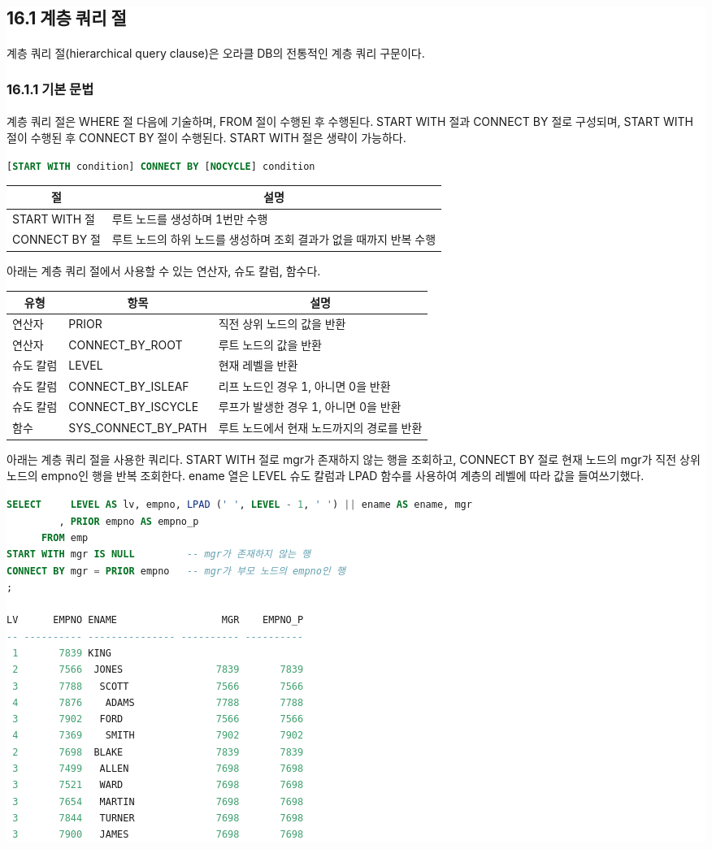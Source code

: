 



## 16.1 계층 쿼리 절

계층 쿼리 절(hierarchical query clause)은 오라클 DB의 전통적인 계층 쿼리 구문이다.



### 16.1.1 기본 문법

계층 쿼리 절은 WHERE 절 다음에 기술하며, FROM 절이 수행된 후 수행된다. START WITH 절과 CONNECT BY 절로 구성되며, START WITH 절이 수행된 후 CONNECT BY 절이 수행된다. START WITH 절은 생략이 가능하다.

```sql
[START WITH condition] CONNECT BY [NOCYCLE] condition
```



| 절            | 설명                                                         |
| ------------- | ------------------------------------------------------------ |
| START WITH 절 | 루트 노드를 생성하며 1번만 수행                              |
| CONNECT BY 절 | 루트 노드의 하위 노드를 생성하며 조회 결과가 없을 때까지 반복 수행 |



아래는 계층 쿼리 절에서 사용할 수 있는 연산자, 슈도 칼럼, 함수다.

| 유형      | 항목                | 설명                                      |
| --------- | ------------------- | ----------------------------------------- |
| 연산자    | PRIOR               | 직전 상위 노드의 값을 반환                |
| 연산자    | CONNECT_BY_ROOT     | 루트 노드의 값을 반환                     |
| 슈도 칼럼 | LEVEL               | 현재 레벨을 반환                          |
| 슈도 칼럼 | CONNECT_BY_ISLEAF   | 리프 노드인 경우 1, 아니면 0을 반환       |
| 슈도 칼럼 | CONNECT_BY_ISCYCLE  | 루프가 발생한 경우 1, 아니면 0을 반환     |
| 함수      | SYS_CONNECT_BY_PATH | 루트 노드에서 현재 노드까지의 경로를 반환 |



아래는 계층 쿼리 절을 사용한 쿼리다. START WITH 절로 mgr가 존재하지 않는 행을 조회하고, CONNECT BY 절로 현재 노드의 mgr가 직전 상위 노드의 empno인 행을 반복 조회한다. ename 열은 LEVEL 슈도 칼럼과 LPAD 함수를 사용하여 계층의 레벨에 따라 값을 들여쓰기했다.

```sql
SELECT     LEVEL AS lv, empno, LPAD (' ', LEVEL - 1, ' ') || ename AS ename, mgr
         , PRIOR empno AS empno_p
      FROM emp
START WITH mgr IS NULL         -- mgr가 존재하지 않는 행
CONNECT BY mgr = PRIOR empno   -- mgr가 부모 노드의 empno인 행
;

LV      EMPNO ENAME                  MGR    EMPNO_P
-- ---------- --------------- ---------- ----------
 1       7839 KING
 2       7566  JONES                7839       7839
 3       7788   SCOTT               7566       7566
 4       7876    ADAMS              7788       7788
 3       7902   FORD                7566       7566
 4       7369    SMITH              7902       7902
 2       7698  BLAKE                7839       7839
 3       7499   ALLEN               7698       7698
 3       7521   WARD                7698       7698
 3       7654   MARTIN              7698       7698
 3       7844   TURNER              7698       7698
 3       7900   JAMES               7698       7698
```
